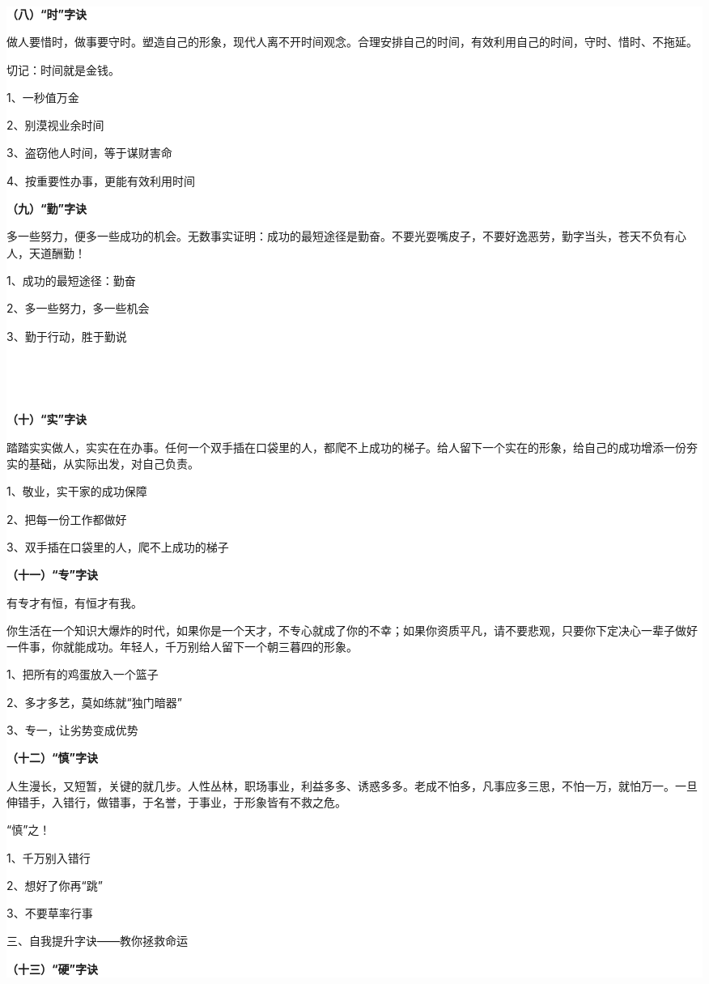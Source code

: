 **（八）“时”字诀**

做人要惜时，做事要守时。塑造自己的形象，现代人离不开时间观念。合理安排自己的时间，有效利用自己的时间，守时、惜时、不拖延。

切记：时间就是金钱。

1、一秒值万金

2、别漠视业余时间

3、盗窃他人时间，等于谋财害命

4、按重要性办事，更能有效利用时间

**（九）“勤”字诀**

多一些努力，便多一些成功的机会。无数事实证明：成功的最短途径是勤奋。不要光耍嘴皮子，不要好逸恶劳，勤字当头，苍天不负有心人，天道酬勤！

1、成功的最短途径：勤奋

2、多一些努力，多一些机会

3、勤于行动，胜于勤说

&nbsp;

&nbsp;

**（十）“实”字诀**

踏踏实实做人，实实在在办事。任何一个双手插在口袋里的人，都爬不上成功的梯子。给人留下一个实在的形象，给自己的成功增添一份夯实的基础，从实际出发，对自己负责。

1、敬业，实干家的成功保障

2、把每一份工作都做好

3、双手插在口袋里的人，爬不上成功的梯子

**（十一）“专”字诀**

有专才有恒，有恒才有我。

你生活在一个知识大爆炸的时代，如果你是一个天才，不专心就成了你的不幸；如果你资质平凡，请不要悲观，只要你下定决心一辈子做好一件事，你就能成功。年轻人，千万别给人留下一个朝三暮四的形象。

1、把所有的鸡蛋放入一个篮子

2、多才多艺，莫如练就“独门暗器”

3、专一，让劣势变成优势

**（十二）“慎”字诀**

人生漫长，又短暂，关键的就几步。人性丛林，职场事业，利益多多、诱惑多多。老成不怕多，凡事应多三思，不怕一万，就怕万一。一旦伸错手，入错行，做错事，于名誉，于事业，于形象皆有不救之危。

“慎”之！

1、千万别入错行

2、想好了你再“跳”

3、不要草率行事

三、自我提升字诀——教你拯救命运

**（十三）“硬”字诀**
